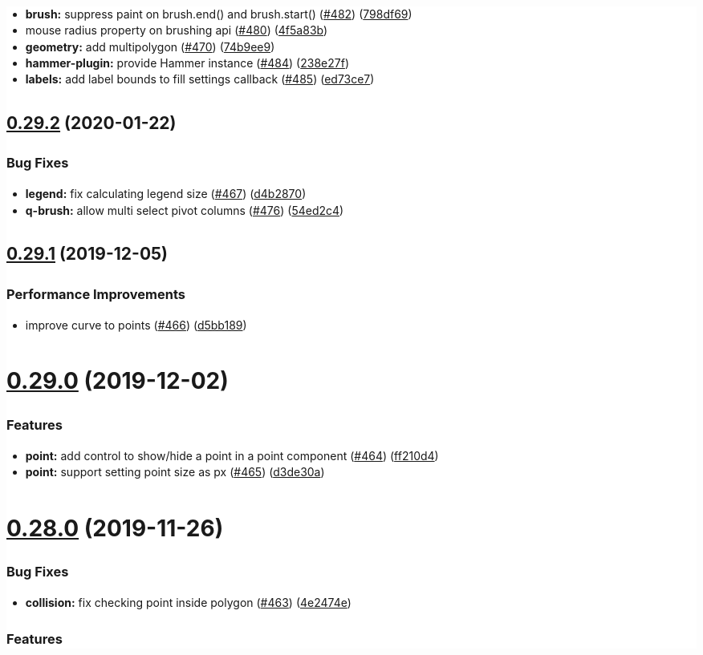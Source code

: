 - **brush:** suppress paint on brush.end() and brush.start() ([#482](https://github.com/qlik-oss/picasso.js/issues/482)) ([798df69](https://github.com/qlik-oss/picasso.js/commit/798df69))
- mouse radius property on brushing api ([#480](https://github.com/qlik-oss/picasso.js/issues/480)) ([4f5a83b](https://github.com/qlik-oss/picasso.js/commit/4f5a83b))
- **geometry:** add multipolygon ([#470](https://github.com/qlik-oss/picasso.js/issues/470)) ([74b9ee9](https://github.com/qlik-oss/picasso.js/commit/74b9ee9))
- **hammer-plugin:** provide Hammer instance ([#484](https://github.com/qlik-oss/picasso.js/issues/484)) ([238e27f](https://github.com/qlik-oss/picasso.js/commit/238e27f))
- **labels:** add label bounds to fill settings callback ([#485](https://github.com/qlik-oss/picasso.js/issues/485)) ([ed73ce7](https://github.com/qlik-oss/picasso.js/commit/ed73ce7))

## [0.29.2](https://github.com/qlik-oss/picasso.js/compare/v0.29.1...v0.29.2) (2020-01-22)

### Bug Fixes

- **legend:** fix calculating legend size ([#467](https://github.com/qlik-oss/picasso.js/issues/467)) ([d4b2870](https://github.com/qlik-oss/picasso.js/commit/d4b2870))
- **q-brush:** allow multi select pivot columns ([#476](https://github.com/qlik-oss/picasso.js/issues/476)) ([54ed2c4](https://github.com/qlik-oss/picasso.js/commit/54ed2c4))

## [0.29.1](https://github.com/qlik-oss/picasso.js/compare/v0.29.0...v0.29.1) (2019-12-05)

### Performance Improvements

- improve curve to points ([#466](https://github.com/qlik-oss/picasso.js/issues/466)) ([d5bb189](https://github.com/qlik-oss/picasso.js/commit/d5bb189))

# [0.29.0](https://github.com/qlik-oss/picasso.js/compare/v0.28.0...v0.29.0) (2019-12-02)

### Features

- **point:** add control to show/hide a point in a point component ([#464](https://github.com/qlik-oss/picasso.js/issues/464)) ([ff210d4](https://github.com/qlik-oss/picasso.js/commit/ff210d4))
- **point:** support setting point size as px ([#465](https://github.com/qlik-oss/picasso.js/issues/465)) ([d3de30a](https://github.com/qlik-oss/picasso.js/commit/d3de30a))

# [0.28.0](https://github.com/qlik-oss/picasso.js/compare/v0.27.1...v0.28.0) (2019-11-26)

### Bug Fixes

- **collision:** fix checking point inside polygon ([#463](https://github.com/qlik-oss/picasso.js/issues/463)) ([4e2474e](https://github.com/qlik-oss/picasso.js/commit/4e2474e))

### Features

